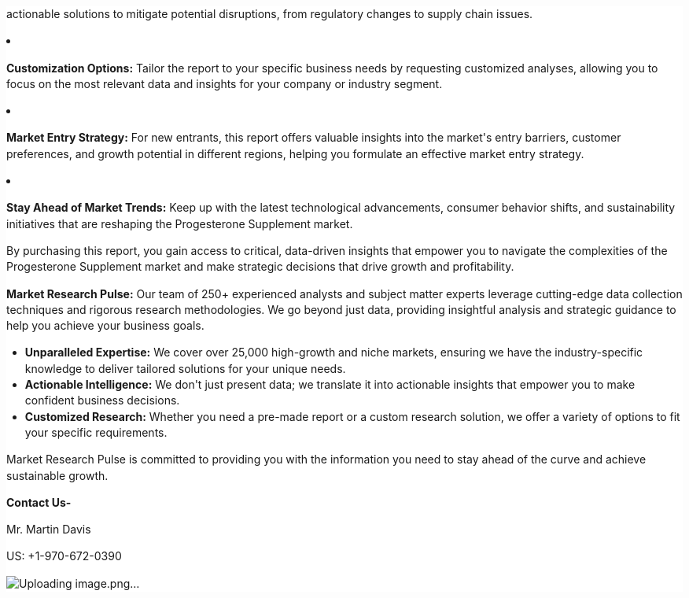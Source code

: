 actionable solutions to mitigate potential disruptions, from regulatory changes to supply chain issues.</p></li><li><p><strong>Customization Options:</strong> Tailor the report to your specific business needs by requesting customized analyses, allowing you to focus on the most relevant data and insights for your company or industry segment.</p></li><li><p><strong>Market Entry Strategy:</strong> For new entrants, this report offers valuable insights into the market's entry barriers, customer preferences, and growth potential in different regions, helping you formulate an effective market entry strategy.</p></li><li><p><strong>Stay Ahead of Market Trends:</strong> Keep up with the latest technological advancements, consumer behavior shifts, and sustainability initiatives that are reshaping the Progesterone Supplement market.</p></li></ol><p>By purchasing this report, you gain access to critical, data-driven insights that empower you to navigate the complexities of the Progesterone Supplement market and make strategic decisions that drive growth and profitability.</p><p><strong>Market Research Pulse:</strong>&nbsp;Our team of 250+ experienced analysts and subject matter experts leverage cutting-edge data collection techniques and rigorous research methodologies. We go beyond just data, providing insightful analysis and strategic guidance to help you achieve your business goals.</p><ul><li><strong>Unparalleled Expertise:</strong>&nbsp;We cover over 25,000 high-growth and niche markets, ensuring we have the industry-specific knowledge to deliver tailored solutions for your unique needs.</li><li><strong>Actionable Intelligence:</strong>&nbsp;We don't just present data; we translate it into actionable insights that empower you to make confident business decisions.</li><li><strong>Customized Research:</strong>&nbsp;Whether you need a pre-made report or a custom research solution, we offer a variety of options to fit your specific requirements.</li></ul><p>Market Research Pulse is committed to providing you with the information you need to stay ahead of the curve and achieve sustainable growth.</p><p><strong>Contact Us-</strong></p><p>Mr. Martin Davis</p><p>US: +1-970-672-0390</p>
![Uploading image.png…]()
